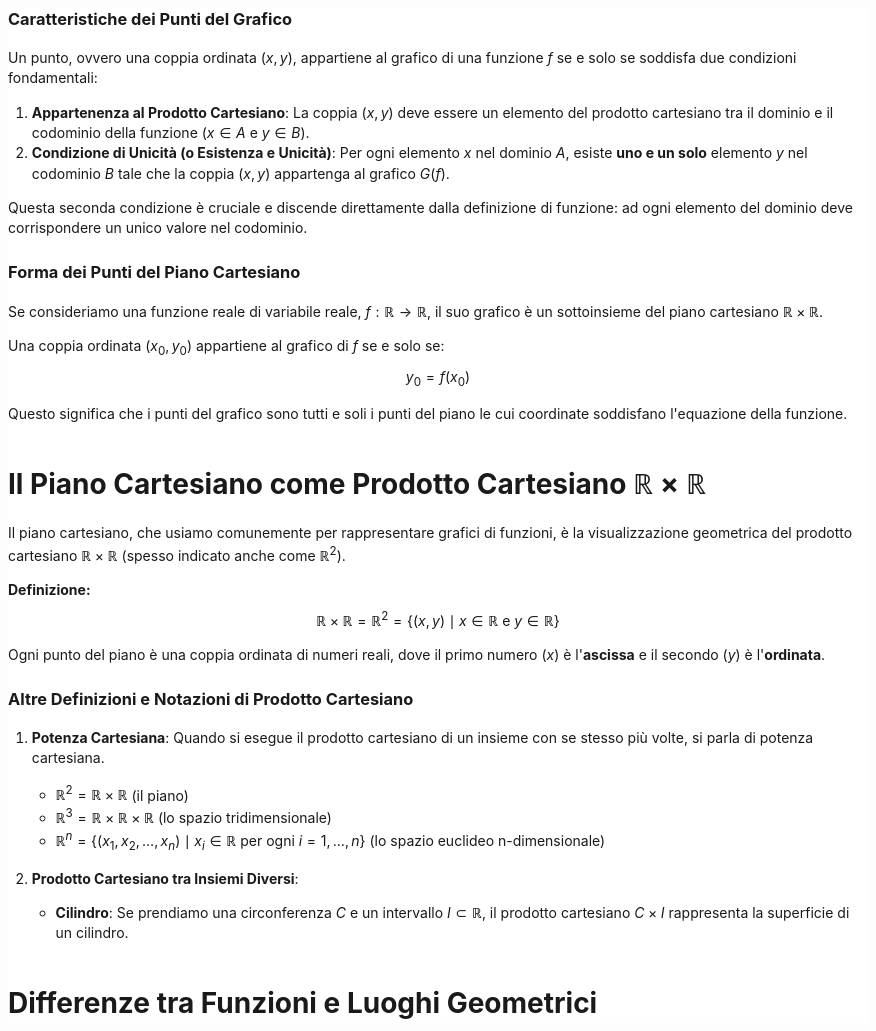 ### Caratteristiche dei Punti del Grafico

Un punto, ovvero una coppia ordinata $(x, y)$, appartiene al grafico di una funzione $f$ se e solo se soddisfa due condizioni fondamentali:

1.  **Appartenenza al Prodotto Cartesiano**: La coppia $(x, y)$ deve essere un elemento del prodotto cartesiano tra il dominio e il codominio della funzione ($x \in A$ e $y \in B$).
2.  **Condizione di Unicità (o Esistenza e Unicità)**: Per ogni elemento $x$ nel dominio $A$, esiste **uno e un solo** elemento $y$ nel codominio $B$ tale che la coppia $(x, y)$ appartenga al grafico $G(f)$.

Questa seconda condizione è cruciale e discende direttamente dalla definizione di funzione: ad ogni elemento del dominio deve corrispondere un unico valore nel codominio.

### Forma dei Punti del Piano Cartesiano

Se consideriamo una funzione reale di variabile reale, $f: \mathbb{R} \to \mathbb{R}$, il suo grafico è un sottoinsieme del piano cartesiano $\mathbb{R} \times \mathbb{R}$.

Una coppia ordinata $(x_0, y_0)$ appartiene al grafico di $f$ se e solo se:
$$y_0 = f(x_0)$$

Questo significa che i punti del grafico sono tutti e soli i punti del piano le cui coordinate soddisfano l'equazione della funzione.

# Il Piano Cartesiano come Prodotto Cartesiano $\mathbb{R} \times \mathbb{R}$

Il piano cartesiano, che usiamo comunemente per rappresentare grafici di funzioni, è la visualizzazione geometrica del prodotto cartesiano $\mathbb{R} \times \mathbb{R}$ (spesso indicato anche come $\mathbb{R}^2$).

**Definizione:**
$$\mathbb{R} \times \mathbb{R} = \mathbb{R}^2 = \{ (x, y) \mid x \in \mathbb{R} \text{ e } y \in \mathbb{R} \}$$

Ogni punto del piano è una coppia ordinata di numeri reali, dove il primo numero ($x$) è l'**ascissa** e il secondo ($y$) è l'**ordinata**.

### Altre Definizioni e Notazioni di Prodotto Cartesiano

1.  **Potenza Cartesiana**: Quando si esegue il prodotto cartesiano di un insieme con se stesso più volte, si parla di potenza cartesiana.
    * $\mathbb{R}^2 = \mathbb{R} \times \mathbb{R}$ (il piano)
    * $\mathbb{R}^3 = \mathbb{R} \times \mathbb{R} \times \mathbb{R}$ (lo spazio tridimensionale)
    * $\mathbb{R}^n = \{ (x_1, x_2, \dots, x_n) \mid x_i \in \mathbb{R} \text{ per ogni } i=1, \dots, n \}$ (lo spazio euclideo n-dimensionale)

2.  **Prodotto Cartesiano tra Insiemi Diversi**:
    * **Cilindro**: Se prendiamo una circonferenza $C$ e un intervallo $I \subset \mathbb{R}$, il prodotto cartesiano $C \times I$ rappresenta la superficie di un cilindro.

# Differenze tra Funzioni e Luoghi Geometrici
